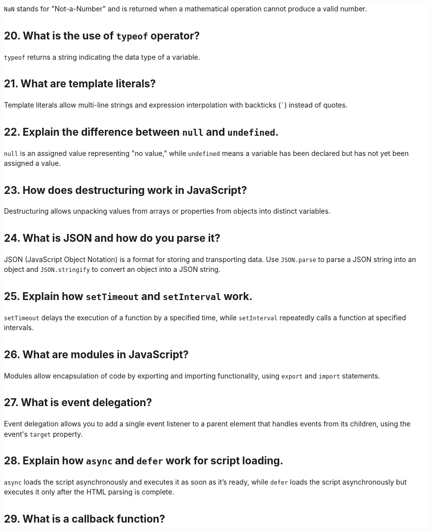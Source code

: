 `NaN` stands for "Not-a-Number" and is returned when a mathematical operation cannot produce a valid number.

## 20. What is the use of `typeof` operator?

`typeof` returns a string indicating the data type of a variable.

## 21. What are template literals?

Template literals allow multi-line strings and expression interpolation with backticks (`` ` ``) instead of quotes.

## 22. Explain the difference between `null` and `undefined`.

`null` is an assigned value representing "no value," while `undefined` means a variable has been declared but has not yet been assigned a value.

## 23. How does destructuring work in JavaScript?

Destructuring allows unpacking values from arrays or properties from objects into distinct variables.

## 24. What is JSON and how do you parse it?

JSON (JavaScript Object Notation) is a format for storing and transporting data. Use `JSON.parse` to parse a JSON string into an object and `JSON.stringify` to convert an object into a JSON string.

## 25. Explain how `setTimeout` and `setInterval` work.

`setTimeout` delays the execution of a function by a specified time, while `setInterval` repeatedly calls a function at specified intervals.

## 26. What are modules in JavaScript?

Modules allow encapsulation of code by exporting and importing functionality, using `export` and `import` statements.

## 27. What is event delegation?

Event delegation allows you to add a single event listener to a parent element that handles events from its children, using the event's `target` property.

## 28. Explain how `async` and `defer` work for script loading.

`async` loads the script asynchronously and executes it as soon as it’s ready, while `defer` loads the script asynchronously but executes it only after the HTML parsing is complete.

## 29. What is a callback function?
